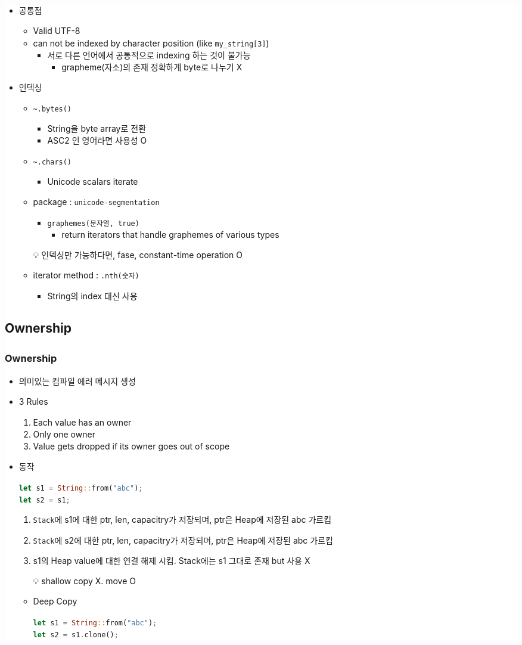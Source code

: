 - 공통점

  - Valid UTF-8
  - can not be indexed by character position (like `my_string[3]`)
    - 서로 다른 언어에서 공통적으로 indexing 하는 것이 불가능
      - grapheme(자소)의 존재 정확하게 byte로 나누기 X

- 인덱싱

  - `~.bytes()` 

    - String을 byte array로 전환
    - ASC2 인 영어라면 사용성 O

  - `~.chars()`

    - Unicode scalars iterate

  - package : `unicode-segmentation`

    - `graphemes(문자열, true)`
      - return iterators that handle graphemes of various types

    :bulb: 인덱싱만 가능하다면, fase, constant-time operation O

  - iterator method : `.nth(숫자)`
    - String의 index 대신 사용





## Ownership



### Ownership

- 의미있는 컴파일 에러 메시지 생성
- 3 Rules
  1. Each value has an owner
  2. Only one owner
  3. Value gets dropped if its owner goes out of scope

- 동작

  ```rust
  let s1 = String::from("abc");
  let s2 = s1;
  ```

  1. `Stack`에 s1에 대한 ptr, len, capacitry가 저장되며, ptr은 Heap에 저장된 abc 가르킴

  2. `Stack`에 s2에 대한 ptr, len, capacitry가 저장되며, ptr은 Heap에 저장된 abc 가르킴

  3. s1의 Heap value에 대한 연결 해제 시킴. Stack에는 s1 그대로 존재 but 사용 X

     :bulb: shallow copy X. move O

  - Deep Copy

    ```rust
    let s1 = String::from("abc");
    let s2 = s1.clone();
    ```
